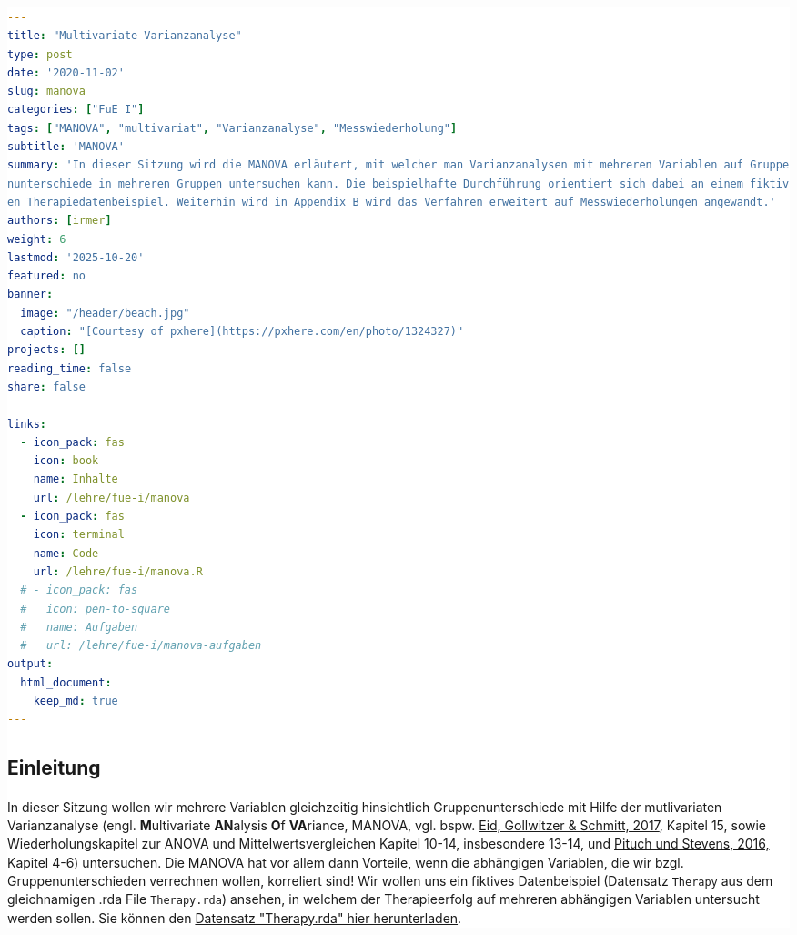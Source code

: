 ```yaml
---
title: "Multivariate Varianzanalyse" 
type: post
date: '2020-11-02' 
slug: manova 
categories: ["FuE I"] 
tags: ["MANOVA", "multivariat", "Varianzanalyse", "Messwiederholung"] 
subtitle: 'MANOVA'
summary: 'In dieser Sitzung wird die MANOVA erläutert, mit welcher man Varianzanalysen mit mehreren Variablen auf Gruppenunterschiede in mehreren Gruppen untersuchen kann. Die beispielhafte Durchführung orientiert sich dabei an einem fiktiven Therapiedatenbeispiel. Weiterhin wird in Appendix B wird das Verfahren erweitert auf Messwiederholungen angewandt.' 
authors: [irmer] 
weight: 6
lastmod: '2025-10-20'
featured: no
banner:
  image: "/header/beach.jpg"
  caption: "[Courtesy of pxhere](https://pxhere.com/en/photo/1324327)"
projects: []
reading_time: false
share: false

links:
  - icon_pack: fas
    icon: book
    name: Inhalte
    url: /lehre/fue-i/manova
  - icon_pack: fas
    icon: terminal
    name: Code
    url: /lehre/fue-i/manova.R
  # - icon_pack: fas
  #   icon: pen-to-square
  #   name: Aufgaben
  #   url: /lehre/fue-i/manova-aufgaben
output:
  html_document:
    keep_md: true
---
```




## Einleitung
In dieser Sitzung wollen wir mehrere Variablen gleichzeitig hinsichtlich Gruppenunterschiede mit Hilfe der mutlivariaten Varianzanalyse  (engl. **M**ultivariate **AN**alysis **O**f **VA**riance, MANOVA, vgl. bspw. [Eid, Gollwitzer & Schmitt, 2017](https://ubffm.hds.hebis.de/Record/HEB366849158), Kapitel 15, sowie Wiederholungskapitel zur ANOVA und Mittelwertsvergleichen Kapitel 10-14, insbesondere 13-14, und [Pituch und Stevens, 2016,](https://ubffm.hds.hebis.de/Record/HEB371183324) Kapitel 4-6) untersuchen. Die MANOVA hat vor allem dann Vorteile, wenn die abhängigen Variablen, die wir bzgl. Gruppenunterschieden verrechnen wollen, korreliert sind!  Wir wollen uns ein fiktives Datenbeispiel (Datensatz `Therapy` aus dem gleichnamigen .rda File `Therapy.rda`) ansehen, in welchem der Therapieerfolg auf mehreren abhängigen Variablen untersucht werden sollen. Sie können den   [<i class="fas fa-download"></i> Datensatz "Therapy.rda" hier herunterladen](https://pandar.netlify.app/daten/Therapy.rda).
